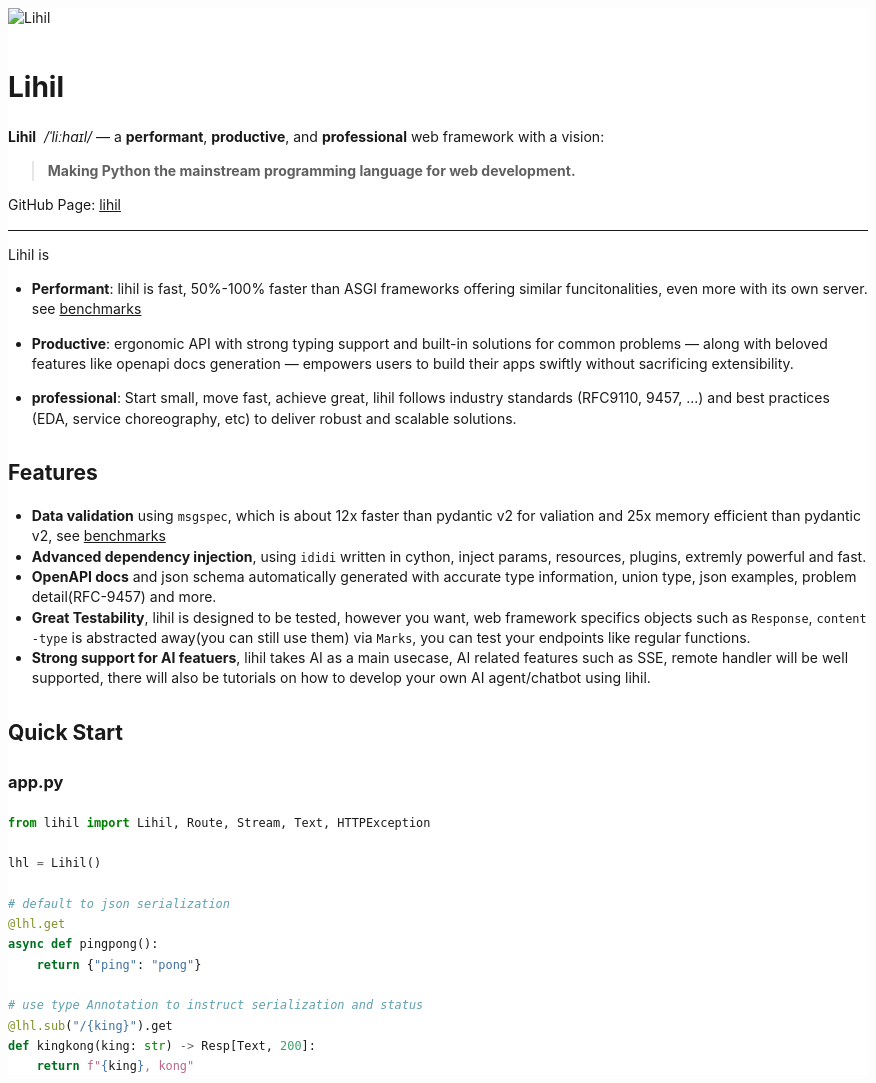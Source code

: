 ![Lihil](docs/lihil_logo_transparent.png)

# Lihil
**Lihil** &nbsp;*/ˈliːhaɪl/* — a **performant**, **productive**, and **professional** web framework with a vision:

> **Making Python the mainstream programming language for web development.**

GitHub Page: [lihil](https://github.com/raceychan/lihil)

---

Lihil is

- **Performant**: lihil is fast, 50%-100% faster than ASGI frameworks offering similar funcitonalities, even more with its own server. see [benchmarks](https://github.com/raceychan/lhl_bench)

- **Productive**: ergonomic API with strong typing support and built-in solutions for common problems — along with beloved features like openapi docs generation — empowers users to build their apps swiftly without sacrificing extensibility.

- **professional**: Start small, move fast, achieve great, lihil follows industry standards (RFC9110, 9457, ...) and best practices (EDA, service choreography, etc) to deliver robust and scalable solutions.

## Features

- **Data validation** using `msgspec`, which is about 12x faster than pydantic v2 for valiation and 25x memory efficient than pydantic v2, see [benchmarks](https://jcristharif.com/msgspec/benchmarks.html)
- **Advanced dependency injection**, using `ididi` written in cython, inject params, resources, plugins, extremly powerful and fast.
- **OpenAPI docs** and json schema automatically generated with accurate type information, union type, json examples, problem detail(RFC-9457) and more.
- **Great Testability**, lihil is designed to be tested, however you want, web framework specifics objects such as `Response`, `content-type` is abstracted away(you can still use them) via `Marks`, you can test your endpoints like regular functions.
- **Strong support for AI featuers**, lihil takes AI as a main usecase, AI related features such as SSE, remote handler will be well supported, there will also be tutorials on how to develop your own AI agent/chatbot using lihil.

## Quick Start

### app.py

```python
from lihil import Lihil, Route, Stream, Text, HTTPException

lhl = Lihil()

# default to json serialization
@lhl.get
async def pingpong():
    return {"ping": "pong"}

# use type Annotation to instruct serialization and status 
@lhl.sub("/{king}").get
def kingkong(king: str) -> Resp[Text, 200]:
    return f"{king}, kong"
```
